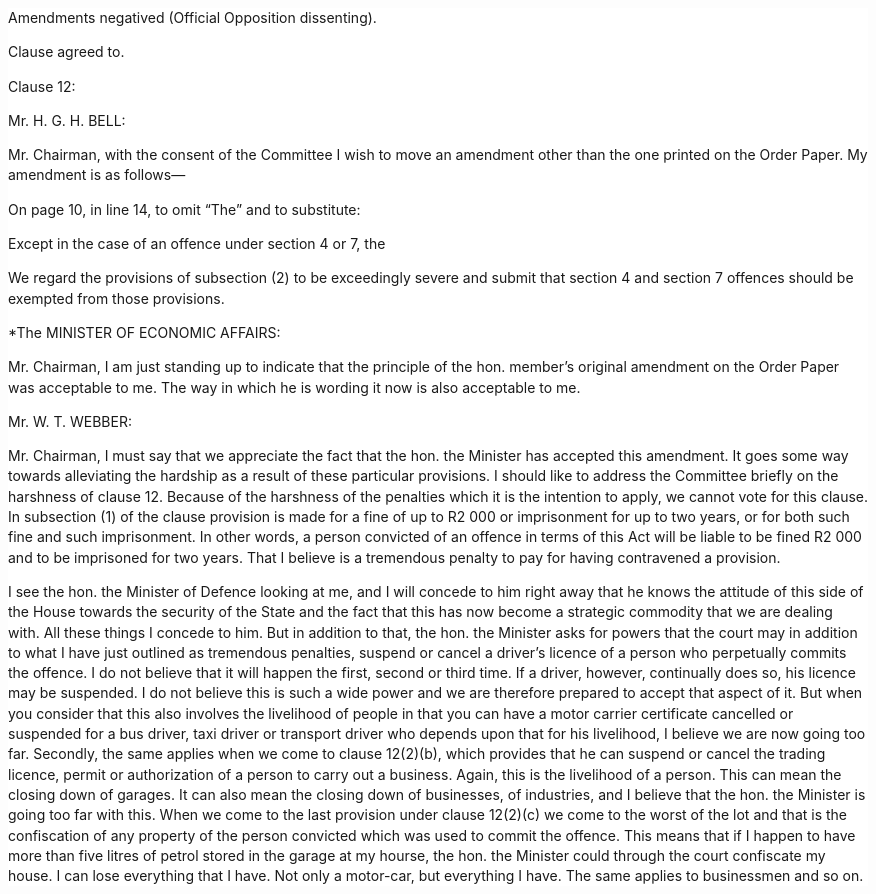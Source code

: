 <p>Amendments negatived (Official Opposition dissenting).</p>

<p>Clause agreed to.</p>

<p>Clause 12:</p>

</speech>

<speech by="#bell">

<from>Mr. <person refersTo="hansard_za">H. G. H. BELL</person>:</from>

<p>Mr. Chairman, with the consent of the Committee I wish to move an amendment other than the one printed on the Order Paper. My amendment is as follows&#x2014;</p>

<block name="quote">On page 10, in line 14, to omit &#x201C;The&#x201D; and to substitute:</block>

<block name="quote">Except in the case of an offence under section 4 or 7, the</block>

<p>We regard the provisions of subsection (2) to be exceedingly severe and submit that section 4 and section 7 offences should be exempted from those provisions.</p>

</speech>

<speech by="#minister_of_economic_affairs">

<from>*The <person refersTo="hansard_za">MINISTER OF ECONOMIC AFFAIRS</person>:</from>

<p>Mr. Chairman, I am just standing up to indicate that the principle of the hon. member&#x2019;s original amendment on the Order Paper was acceptable to me. The way in which he is wording it now is also acceptable to me.</p>

</speech>

<speech by="#webber">

<from>Mr. <person refersTo="hansard_za">W. T. WEBBER</person>:</from>

<p>Mr. Chairman, I must say that we appreciate the fact that the hon. the Minister has accepted this amendment. It goes some way towards alleviating the hardship as a result of these particular provisions. I should like to address the Committee briefly on the harshness of clause 12. Because of the harshness of the penalties which it is the intention to apply, we cannot vote for this clause. In subsection (1) of the clause provision is made for a fine of up to R2 000 or imprisonment for up to two years, or for both such fine and such imprisonment. In other words, a person convicted of an offence in terms of this Act will be liable to be fined R2 000 and to be imprisoned for two years. That I believe is a tremendous penalty to pay for having contravened a provision.</p>

<p>I see the hon. the Minister of Defence looking at me, and I will concede to him right away that he knows the attitude of this side of the House towards the security of the State and the fact that this has now become a strategic commodity that we are dealing with. All these things I concede to him. But in addition to that, the hon. the Minister asks for powers that the court may in addition to what I have just outlined as tremendous penalties, suspend or cancel a driver&#x2019;s licence of a person who perpetually commits the offence. I do not believe that it will happen the first, second or third time. If a driver, however, continually does so, his licence may be suspended. I do not believe this is such a wide power and we are therefore prepared to accept that aspect of it. But when you consider that this also involves the livelihood of people in that you can have a motor carrier certificate cancelled or suspended for a bus driver, taxi driver or transport driver who depends upon that for his livelihood, I believe we are now going too far. Secondly, the same applies when we come to clause 12(2)(b), which provides that he can suspend or cancel the trading licence, permit or authorization of a person to carry out a business. Again, this is the livelihood of a person. This can mean the closing down of garages. It can also mean the closing down of businesses, of industries, and I believe that the hon. the Minister is going too far with this. When we come to the last provision under clause 12(2)(c) we come to the worst of the lot and that is the confiscation of any property of the person convicted which was used to commit the offence. This means that if I happen to have more than five litres of petrol stored in the garage at my hourse, the hon. the Minister could through the court confiscate my house. I can lose everything that I have. Not <span class="col_11335-11336" refersTo="page_1629"/>only a motor-car, but everything I have. The same applies to businessmen and so on.</p>
